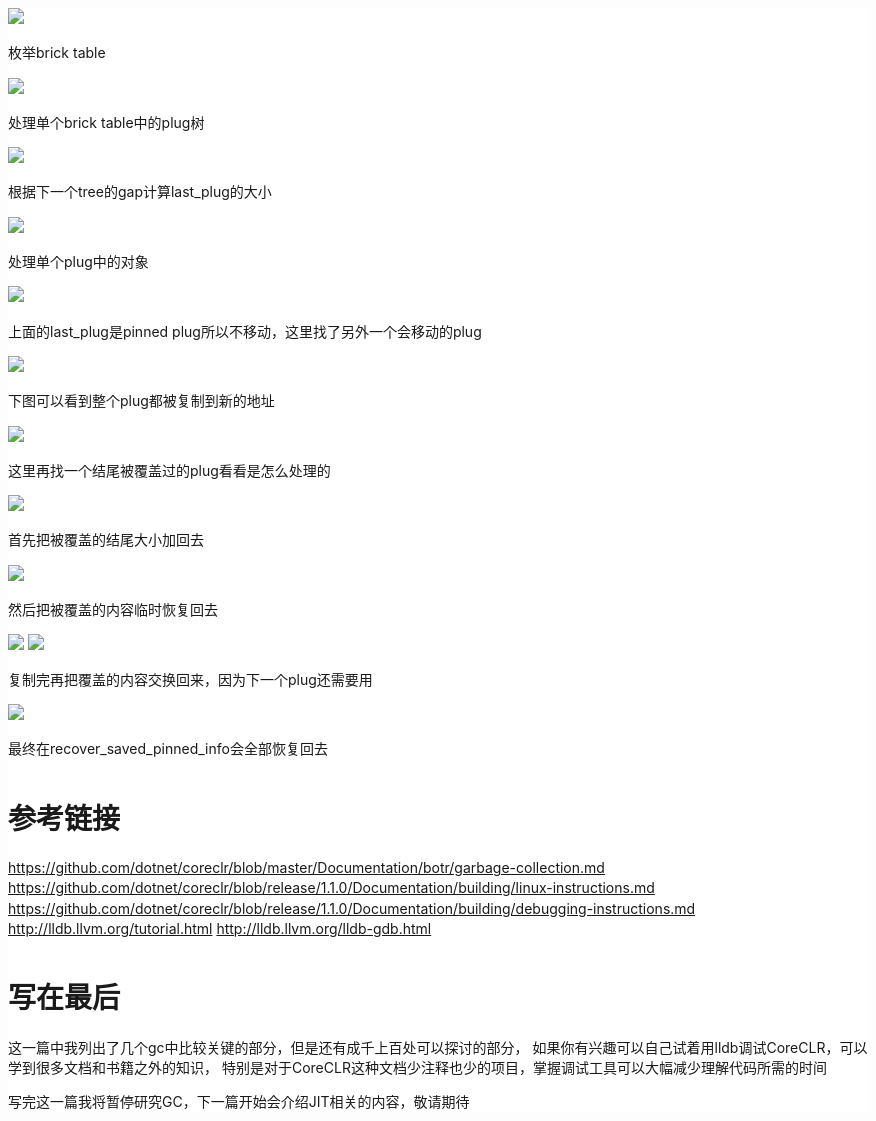 ![](881857-20170327152304967-446062627.jpg)

枚举brick table

![](881857-20170327152313311-1914247365.jpg)

处理单个brick table中的plug树

![](881857-20170327152320623-1581021506.jpg)

根据下一个tree的gap计算last_plug的大小

![](881857-20170327152328920-820362514.jpg)

处理单个plug中的对象

![](881857-20170327152338858-927202393.jpg)

上面的last_plug是pinned plug所以不移动，这里找了另外一个会移动的plug

![](881857-20170327152349170-1079129531.jpg)

下图可以看到整个plug都被复制到新的地址

![](881857-20170327152358170-980128447.jpg)

这里再找一个结尾被覆盖过的plug看看是怎么处理的

![](881857-20170327152409045-1973170047.jpg)

首先把被覆盖的结尾大小加回去

![](881857-20170327152417061-1012921117.jpg)

然后把被覆盖的内容临时恢复回去

![](881857-20170327152424389-1614209682.jpg)
![](881857-20170327152432733-1924735399.jpg)

复制完再把覆盖的内容交换回来，因为下一个plug还需要用

![](881857-20170327152441154-176489810.jpg)

最终在recover_saved_pinned_info会全部恢复回去

# 参考链接

https://github.com/dotnet/coreclr/blob/master/Documentation/botr/garbage-collection.md
https://github.com/dotnet/coreclr/blob/release/1.1.0/Documentation/building/linux-instructions.md
https://github.com/dotnet/coreclr/blob/release/1.1.0/Documentation/building/debugging-instructions.md
http://lldb.llvm.org/tutorial.html
http://lldb.llvm.org/lldb-gdb.html

# 写在最后

这一篇中我列出了几个gc中比较关键的部分，但是还有成千上百处可以探讨的部分，
如果你有兴趣可以自己试着用lldb调试CoreCLR，可以学到很多文档和书籍之外的知识，
特别是对于CoreCLR这种文档少注释也少的项目，掌握调试工具可以大幅减少理解代码所需的时间

写完这一篇我将暂停研究GC，下一篇开始会介绍JIT相关的内容，敬请期待
